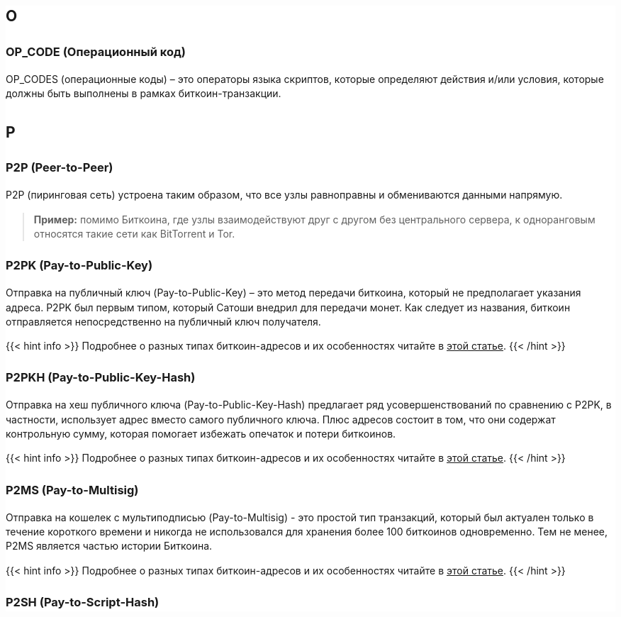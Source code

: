 ## O

### OP_CODE (Операционный код)

OP_CODES (операционные коды) – это операторы языка скриптов, которые определяют действия и/или условия, которые должны быть выполнены в рамках биткоин-транзакции.

## P

### P2P (Peer-to-Peer)

P2P (пиринговая сеть) устроена таким образом, что все узлы равноправны и обмениваются данными напрямую.

> __Пример:__ помимо Биткоина, где узлы взаимодействуют друг с другом без центрального сервера, к одноранговым относятся такие сети как BitTorrent и Tor. 

### P2PK (Pay-to-Public-Key)

Отправка на публичный ключ (Pay-to-Public-Key) – это метод передачи биткоина, который не предполагает указания адреса. P2PK был первым типом, который Сатоши внедрил для передачи монет. Как следует из названия, биткоин отправляется непосредственно на публичный ключ получателя.

{{< hint info >}}
Подробнее о разных типах биткоин-адресов и их особенностях читайте в [этой статье](/sravnenie-tipov-bitcoin-adresov/).
{{< /hint >}}

### P2PKH (Pay-to-Public-Key-Hash)

Отправка на хеш публичного ключа (Pay-to-Public-Key-Hash) предлагает ряд усовершенствований по сравнению с P2PK, в частности, использует адрес вместо самого публичного ключа. Плюс адресов состоит в том, что они содержат контрольную сумму, которая помогает избежать опечаток и потери биткоинов.

{{< hint info >}}
Подробнее о разных типах биткоин-адресов и их особенностях читайте в [этой статье](/sravnenie-tipov-bitcoin-adresov/).
{{< /hint >}}

### P2MS (Pay-to-Multisig)

Отправка на кошелек с мультиподписью (Pay-to-Multisig) - это простой тип транзакций, который был актуален только в течение короткого времени и никогда не использовался для хранения более 100 биткоинов одновременно. Тем не менее, P2MS является частью истории Биткоина.

{{< hint info >}}
Подробнее о разных типах биткоин-адресов и их особенностях читайте в [этой статье](/sravnenie-tipov-bitcoin-adresov/).
{{< /hint >}}

### P2SH (Pay-to-Script-Hash)
